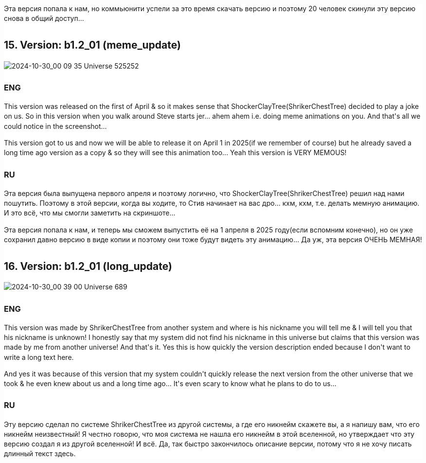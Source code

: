 Эта версия попала к нам, но коммьюнити успели за это время скачать версию и поэтому 20 человек скинули эту версию снова в общий доступ...

## 15. Version: b1.2_01 (meme_update)
![2024-10-30_00 09 35](https://github.com/user-attachments/assets/5618aaad-f850-4d3d-8d58-3a2990415621)
Universe 525252
### ENG
This version was released on the first of April & so it makes sense that ShockerClayTree(ShrikerChestTree) decided to play a joke on us.
So in this version when you walk around Steve starts jer... ahem ahem i.e. doing meme animations on you.
And that's all we could notice in the screenshot...

This version got to us and now we will be able to release it on April 1 in 2025(if we remember of course) but he already saved a long time ago version as a copy & so they will see this animation too...
Yeah this version is VERY MEMOUS!

### RU
Эта версия была выпущена первого апреля и поэтому логично, что ShockerClayTree(ShrikerChestTree) решил над нами пошутить.
Поэтому в этой версии, когда вы ходите, то Стив начинает на вас дро... кхм, кхм, т.е. делать мемную анимацию.
И это всё, что мы смогли заметить на скриншоте...

Эта версия попала к нам, и теперь мы сможем выпустить её на 1 апреля в 2025 году(если вспомним конечно), но он уже сохранил давно версию в виде копии и поэтому они тоже будут видеть эту анимацию...
Да уж, эта версия ОЧЕНЬ МЕМНАЯ!

## 16. Version: b1.2_01 (long_update)
![2024-10-30_00 39 00](https://github.com/user-attachments/assets/a8fcd956-671f-44fd-a5ba-aa5a9caeadb8)
Universe 689
### ENG
This version was made by ShrikerChestTree from another system and where is his nickname you will tell me & I will tell you that his nickname is unknown! I honestly say that my system did not find his nickname in this universe but claims that this version was made by me from another universe!
And that's it. Yes this is how quickly the version description ended because I don't want to write a long text here.

And yes it was because of this version that my system couldn't quickly release the next version from the other universe that we took & he even knew about us and a long time ago...
It's even scary to know what he plans to do to us...

### RU
Эту версию сделал по системе ShrikerChestTree из другой системы, а где его никнейм скажете вы, а я напишу вам, что его никнейм неизвестный! Я честно говорю, что моя система не нашла его никнейм в этой вселенной, но утверждает что эту версию создал я из другой вселенной!
И всё. Да, так быстро закончилось описание версии, потому что я не хочу писать длинный текст здесь.
